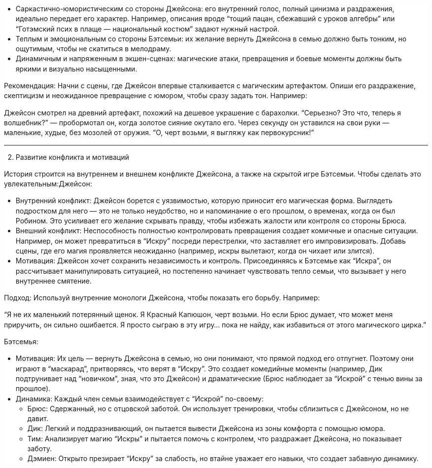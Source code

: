 - Саркастично-юмористическим со стороны Джейсона: его внутренний голос, полный цинизма и раздражения, идеально передает его характер. Например, описания вроде “тощий пацан, сбежавший с уроков алгебры” или “Готэмский псих в плаще — национальный костюм” задают нужный настрой.
- Теплым и эмоциональным со стороны Бэтсемьи: их желание вернуть Джейсона в семью должно быть тонким, но ощутимым, чтобы не скатиться в мелодраму.
- Динамичным и напряженным в экшен-сценах: магические атаки, превращения и боевые моменты должны быть яркими и визуально насыщенными.

Рекомендация: Начни с сцены, где Джейсон впервые сталкивается с магическим артефактом. Опиши его раздражение, скептицизм и неожиданное превращение с юмором, чтобы сразу задать тон. Например:

Джейсон смотрел на древний артефакт, похожий на дешевое украшение с барахолки. “Серьезно? Это что, теперь я волшебник?” — пробормотал он, когда золотое сияние окутало его. Через секунду он уставился на свои руки — маленькие, худые, без мозолей от оружия. “О, черт возьми, я выгляжу как первокурсник!”

---

2. Развитие конфликта и мотиваций

История строится на внутреннем и внешнем конфликте Джейсона, а также на скрытой игре Бэтсемьи. Чтобы сделать это увлекательным:Джейсон:

- Внутренний конфликт: Джейсон борется с уязвимостью, которую приносит его магическая форма. Выглядеть подростком для него — это не только неудобство, но и напоминание о его прошлом, о временах, когда он был Робином. Это усиливает его желание скрывать правду, чтобы избежать жалости или контроля со стороны Брюса.
- Внешний конфликт: Неспособность полностью контролировать превращения создает комичные и опасные ситуации. Например, он может превратиться в “Искру” посреди перестрелки, что заставляет его импровизировать. Добавь сцены, где его магия проявляется неожиданно (например, искры вылетают, когда он чихает или злится).
- Мотивация: Джейсон хочет сохранить независимость и контроль. Присоединяясь к Бэтсемье как “Искра”, он рассчитывает манипулировать ситуацией, но постепенно начинает чувствовать тепло семьи, что вызывает у него внутреннее смятение.

Подход: Используй внутренние монологи Джейсона, чтобы показать его борьбу. Например:

“Я не их маленький потерянный щенок. Я Красный Капюшон, черт возьми. Но если Брюс думает, что может меня приручить, он сильно ошибается. Я просто сыграю в эту игру… пока не найду, как избавиться от этого магического цирка.”

Бэтсемья:

- Мотивация: Их цель — вернуть Джейсона в семью, но они понимают, что прямой подход его отпугнет. Поэтому они играют в “маскарад”, притворяясь, что верят в “Искру”. Это создает комедийные моменты (например, Дик подтрунивает над “новичком”, зная, что это Джейсон) и драматические (Брюс наблюдает за “Искрой” с тенью вины за прошлое).
- Динамика: Каждый член семьи взаимодействует с “Искрой” по-своему:
    - Брюс: Сдержанный, но с отцовской заботой. Он использует тренировки, чтобы сблизиться с Джейсоном, но не давит.
    - Дик: Легкий и поддразнивающий, он пытается вывести Джейсона из зоны комфорта с помощью юмора.
    - Тим: Анализирует магию “Искры” и пытается помочь с контролем, что раздражает Джейсона, но показывает заботу.
    - Дэмиен: Открыто презирает “Искру” за слабость, но втайне уважает его навыки, что создает забавную динамику.
